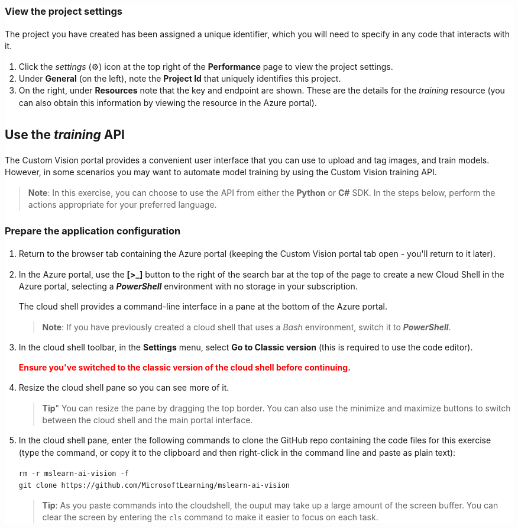### View the project settings

The project you have created has been assigned a unique identifier, which you will need to specify in any code that interacts with it.

1. Click the *settings* (&#9881;) icon at the top right of the **Performance** page to view the project settings.
1. Under **General** (on the left), note the **Project Id** that uniquely identifies this project.
1. On the right, under **Resources** note that the key and endpoint are shown. These are the details for the *training* resource (you can also obtain this information by viewing the resource in the Azure portal).

## Use the *training* API

The Custom Vision portal provides a convenient user interface that you can use to upload and tag images, and train models. However, in some scenarios you may want to automate model training by using the Custom Vision training API.

> **Note**: In this exercise, you can choose to use the API from either the **Python** or **C#** SDK. In the steps below, perform the actions appropriate for your preferred language.

### Prepare the application configuration

1. Return to the browser tab containing the Azure portal (keeping the Custom Vision portal tab open - you'll return to it later).
1. In the Azure portal, use the **[\>_]** button to the right of the search bar at the top of the page to create a new Cloud Shell in the Azure portal, selecting a ***PowerShell*** environment with no storage in your subscription.

    The cloud shell provides a command-line interface in a pane at the bottom of the Azure portal.

    > **Note**: If you have previously created a cloud shell that uses a *Bash* environment, switch it to ***PowerShell***.

1. In the cloud shell toolbar, in the **Settings** menu, select **Go to Classic version** (this is required to use the code editor).

    **<font color="red">Ensure you've switched to the classic version of the cloud shell before continuing.</font>**

1. Resize the cloud shell pane so you can see more of it.

    > **Tip**" You can resize the pane by dragging the top border. You can also use the minimize and maximize buttons to switch between the cloud shell and the main portal interface.

1. In the cloud shell pane, enter the following commands to clone the GitHub repo containing the code files for this exercise (type the command, or copy it to the clipboard and then right-click in the command line and paste as plain text):

    ```
    rm -r mslearn-ai-vision -f
    git clone https://github.com/MicrosoftLearning/mslearn-ai-vision
    ```

    > **Tip**: As you paste commands into the cloudshell, the ouput may take up a large amount of the screen buffer. You can clear the screen by entering the `cls` command to make it easier to focus on each task.
